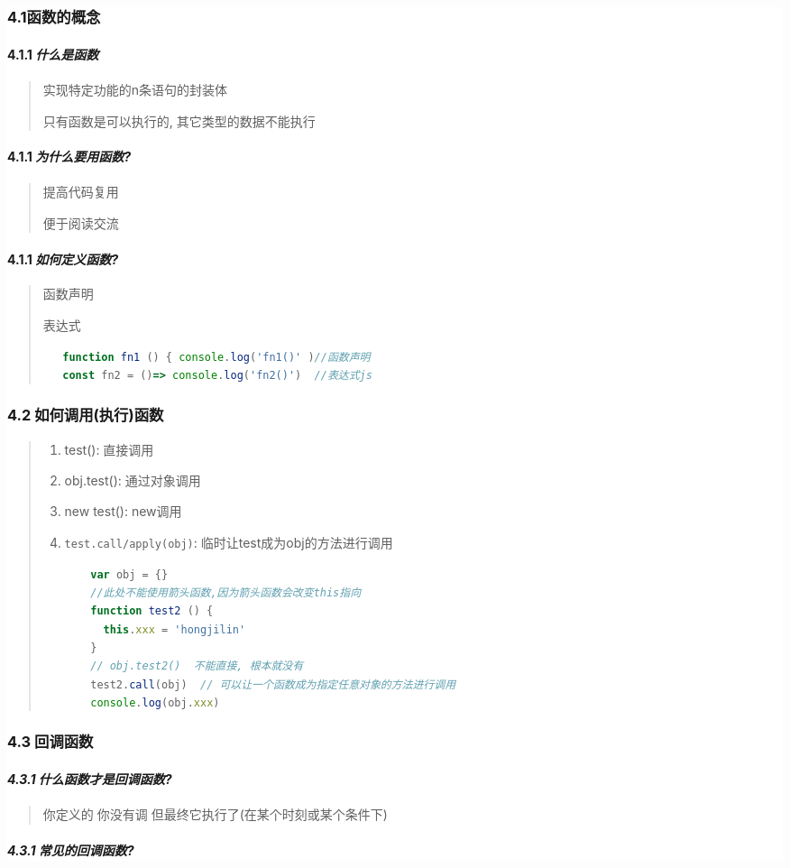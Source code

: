 ### 4.1函数的概念

#### 4.1.1  *什么是函数*

> 实现特定功能的n条语句的封装体
>
> 只有函数是可以执行的, 其它类型的数据不能执行

#### 4.1.1  *为什么要用函数?*

> 提高代码复用
>
> 便于阅读交流

#### 4.1.1  *如何定义函数?*

> 函数声明
>
> 表达式
>
> ```js
>    function fn1 () { console.log('fn1()' )//函数声明
>    const fn2 = ()=> console.log('fn2()')  //表达式js
> ```

### 4.2 如何调用(执行)函数

> 1. test(): 直接调用
>
> 2. obj.test(): 通过对象调用
>
> 3. new test(): new调用
>
> 4. `test.call/apply(obj)`: 临时让test成为obj的方法进行调用
>
>    ```js
>        var obj = {}
>        //此处不能使用箭头函数,因为箭头函数会改变this指向
>        function test2 () {
>          this.xxx = 'hongjilin'
>        }
>        // obj.test2()  不能直接, 根本就没有
>        test2.call(obj)  // 可以让一个函数成为指定任意对象的方法进行调用
>        console.log(obj.xxx)
>    ```

### 4.3 回调函数

####  *4.3.1 什么函数才是回调函数?*

> 你定义的    你没有调 但最终它执行了(在某个时刻或某个条件下)

#### *4.3.1 常见的回调函数?*
